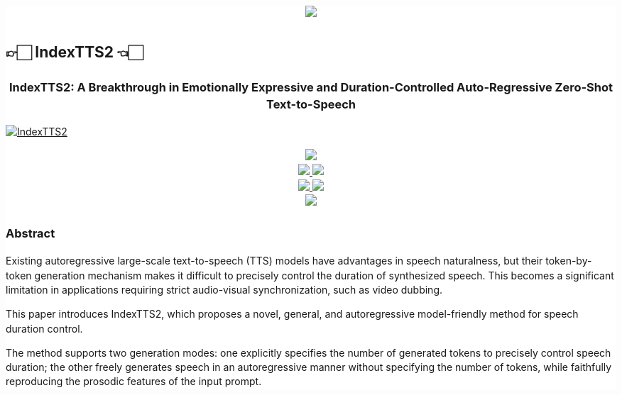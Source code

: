 
<div align="center">
<img src='assets/index_icon.png' width="250"/>
</div>


## 👉🏻 IndexTTS2 👈🏻

<center><h3>IndexTTS2: A Breakthrough in Emotionally Expressive and Duration-Controlled Auto-Regressive Zero-Shot Text-to-Speech</h3></center>

[![IndexTTS2](assets/IndexTTS2_banner.png)](assets/IndexTTS2_banner.png)

<div align="center">
  <a href='https://arxiv.org/abs/2506.21619'>
    <img src='https://img.shields.io/badge/ArXiv-2506.21619-red?logo=arxiv'/>
  </a>
  <br/>
  <a href='https://github.com/index-tts/index-tts'>
    <img src='https://img.shields.io/badge/GitHub-Code-orange?logo=github'/>
  </a>
  <a href='https://index-tts.github.io/index-tts2.github.io/'>
    <img src='https://img.shields.io/badge/GitHub-Demo-orange?logo=github'/>
  </a>
  <br/>
  <a href='https://huggingface.co/spaces/IndexTeam/IndexTTS-2-Demo'>
    <img src='https://img.shields.io/badge/HuggingFace-Demo-blue?logo=huggingface'/>
  </a>
  <a href='https://huggingface.co/IndexTeam/IndexTTS-2'>
    <img src='https://img.shields.io/badge/HuggingFace-Model-blue?logo=huggingface' />
  </a>
  <br/>
  
  <a href='https://modelscope.cn/models/IndexTeam/IndexTTS-2'>
    <img src='https://img.shields.io/badge/ModelScope-Model-purple?logo=modelscope'/>
  </a>
</div>


### Abstract

Existing autoregressive large-scale text-to-speech (TTS) models have advantages in speech naturalness, but their token-by-token generation mechanism makes it difficult to precisely control the duration of synthesized speech. This becomes a significant limitation in applications requiring strict audio-visual synchronization, such as video dubbing.

This paper introduces IndexTTS2, which proposes a novel, general, and autoregressive model-friendly method for speech duration control.

The method supports two generation modes: one explicitly specifies the number of generated tokens to precisely control speech duration; the other freely generates speech in an autoregressive manner without specifying the number of tokens, while faithfully reproducing the prosodic features of the input prompt.
